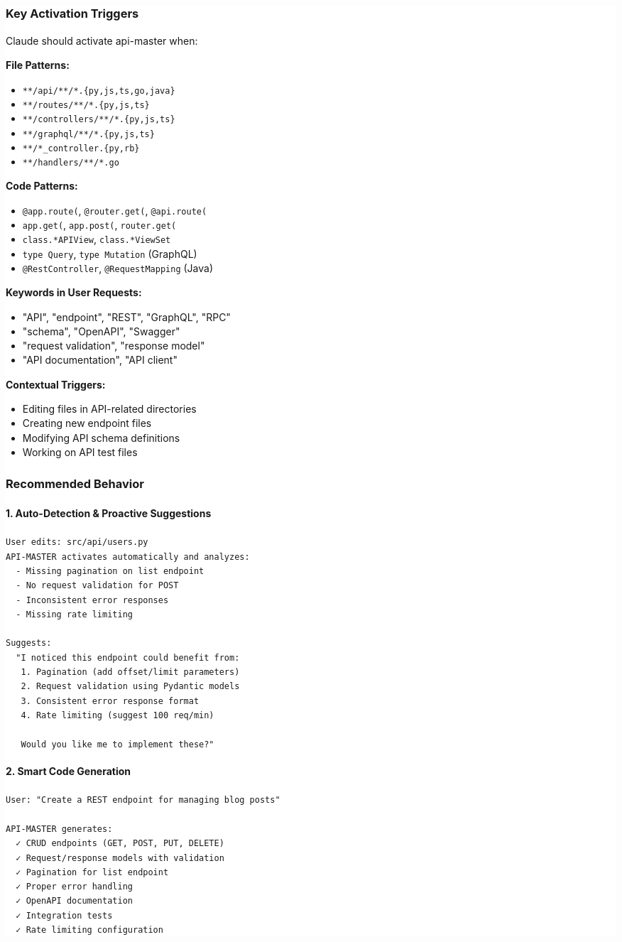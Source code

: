 ### Key Activation Triggers
Claude should activate api-master when:

**File Patterns:**
- `**/api/**/*.{py,js,ts,go,java}`
- `**/routes/**/*.{py,js,ts}`
- `**/controllers/**/*.{py,js,ts}`
- `**/graphql/**/*.{py,js,ts}`
- `**/*_controller.{py,rb}`
- `**/handlers/**/*.go`

**Code Patterns:**
- `@app.route(`, `@router.get(`, `@api.route(`
- `app.get(`, `app.post(`, `router.get(`
- `class.*APIView`, `class.*ViewSet`
- `type Query`, `type Mutation` (GraphQL)
- `@RestController`, `@RequestMapping` (Java)

**Keywords in User Requests:**
- "API", "endpoint", "REST", "GraphQL", "RPC"
- "schema", "OpenAPI", "Swagger"
- "request validation", "response model"
- "API documentation", "API client"

**Contextual Triggers:**
- Editing files in API-related directories
- Creating new endpoint files
- Modifying API schema definitions
- Working on API test files

### Recommended Behavior

#### 1. Auto-Detection & Proactive Suggestions
```
User edits: src/api/users.py
API-MASTER activates automatically and analyzes:
  - Missing pagination on list endpoint
  - No request validation for POST
  - Inconsistent error responses
  - Missing rate limiting

Suggests:
  "I noticed this endpoint could benefit from:
   1. Pagination (add offset/limit parameters)
   2. Request validation using Pydantic models
   3. Consistent error response format
   4. Rate limiting (suggest 100 req/min)

   Would you like me to implement these?"
```

#### 2. Smart Code Generation
```
User: "Create a REST endpoint for managing blog posts"

API-MASTER generates:
  ✓ CRUD endpoints (GET, POST, PUT, DELETE)
  ✓ Request/response models with validation
  ✓ Pagination for list endpoint
  ✓ Proper error handling
  ✓ OpenAPI documentation
  ✓ Integration tests
  ✓ Rate limiting configuration
```
